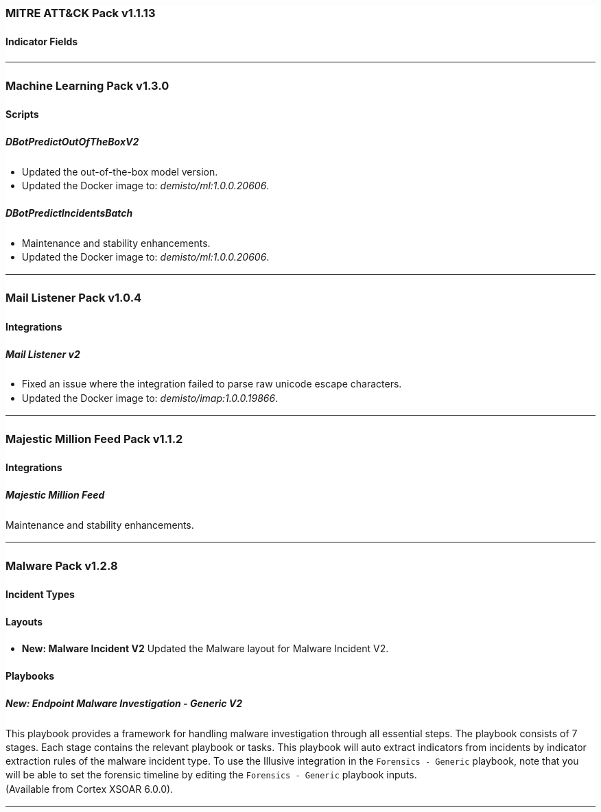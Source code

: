 
### MITRE ATT&CK Pack v1.1.13
#### Indicator Fields

---

### Machine Learning Pack v1.3.0
#### Scripts
##### DBotPredictOutOfTheBoxV2
- Updated the out-of-the-box model version.
- Updated the Docker image to: *demisto/ml:1.0.0.20606*.

##### DBotPredictIncidentsBatch
- Maintenance and stability enhancements.
- Updated the Docker image to: *demisto/ml:1.0.0.20606*.

---

### Mail Listener Pack v1.0.4
#### Integrations
##### Mail Listener v2
- Fixed an issue where the integration failed to parse raw unicode escape characters.
- Updated the Docker image to: *demisto/imap:1.0.0.19866*.

---

### Majestic Million Feed Pack v1.1.2
#### Integrations
##### Majestic Million Feed
Maintenance and stability enhancements.

---

### Malware Pack v1.2.8
#### Incident Types
#### Layouts
- **New: Malware Incident V2**
Updated the Malware layout for Malware Incident V2.

#### Playbooks
##### New: Endpoint Malware Investigation - Generic V2
This playbook provides a framework for handling malware investigation through all essential steps. The playbook consists of 7 stages. Each stage contains the relevant playbook or tasks. 
This playbook will auto extract indicators from incidents by indicator extraction rules of the malware incident type.
To use the Illusive integration in the `Forensics - Generic` playbook, note that you will be able to set the forensic timeline by editing the `Forensics - Generic` playbook inputs.  
     (Available from Cortex XSOAR 6.0.0).

---